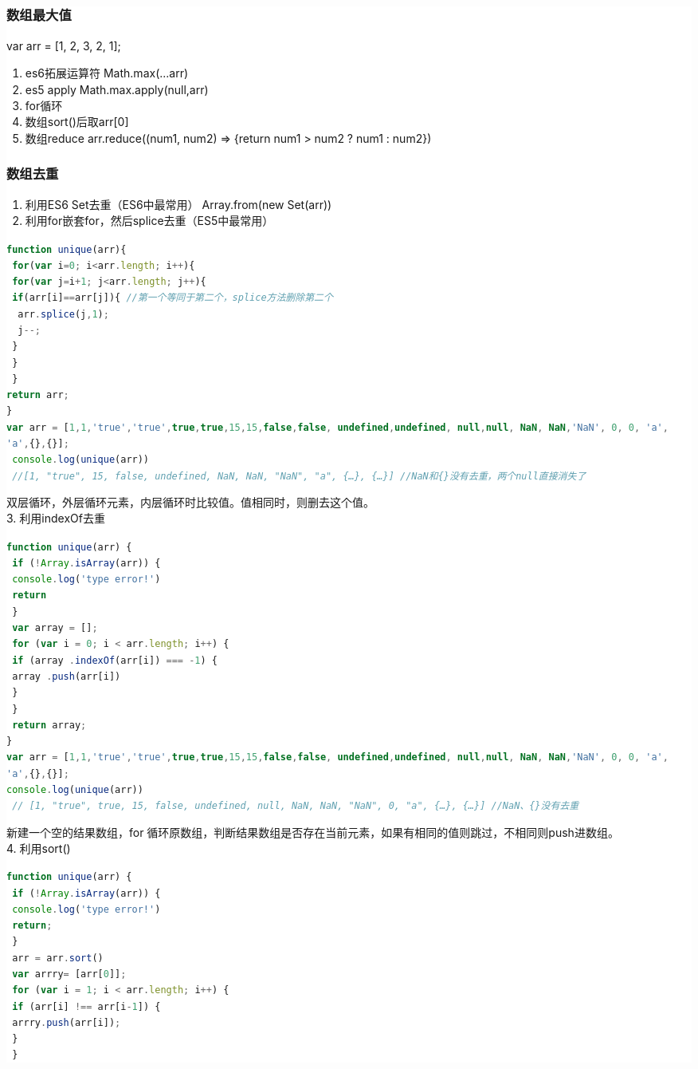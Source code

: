 ### 数组最大值
var arr = [1, 2, 3, 2, 1];
1. es6拓展运算符 Math.max(...arr)
2. es5 apply Math.max.apply(null,arr)
3. for循环
4. 数组sort()后取arr[0]
5. 数组reduce arr.reduce((num1, num2) => {return num1 > num2 ? num1 : num2})

### 数组去重
1. 利用ES6 Set去重（ES6中最常用） Array.from(new Set(arr))
2. 利用for嵌套for，然后splice去重（ES5中最常用）
```js
function unique(arr){ 
 for(var i=0; i<arr.length; i++){
 for(var j=i+1; j<arr.length; j++){
 if(arr[i]==arr[j]){ //第一个等同于第二个，splice方法删除第二个
  arr.splice(j,1);
  j--;
 }
 }
 }
return arr;
}
var arr = [1,1,'true','true',true,true,15,15,false,false, undefined,undefined, null,null, NaN, NaN,'NaN', 0, 0, 'a', 'a',{},{}];
 console.log(unique(arr))
 //[1, "true", 15, false, undefined, NaN, NaN, "NaN", "a", {…}, {…}] //NaN和{}没有去重，两个null直接消失了
```
双层循环，外层循环元素，内层循环时比较值。值相同时，则删去这个值。<br/>
3. 利用indexOf去重
```js
function unique(arr) {
 if (!Array.isArray(arr)) {
 console.log('type error!')
 return
 }
 var array = [];
 for (var i = 0; i < arr.length; i++) {
 if (array .indexOf(arr[i]) === -1) {
 array .push(arr[i])
 }
 }
 return array;
}
var arr = [1,1,'true','true',true,true,15,15,false,false, undefined,undefined, null,null, NaN, NaN,'NaN', 0, 0, 'a', 'a',{},{}];
console.log(unique(arr))
 // [1, "true", true, 15, false, undefined, null, NaN, NaN, "NaN", 0, "a", {…}, {…}] //NaN、{}没有去重
```
新建一个空的结果数组，for 循环原数组，判断结果数组是否存在当前元素，如果有相同的值则跳过，不相同则push进数组。<br/>
4. 利用sort()
```js
function unique(arr) {
 if (!Array.isArray(arr)) {
 console.log('type error!')
 return;
 }
 arr = arr.sort()
 var arrry= [arr[0]];
 for (var i = 1; i < arr.length; i++) {
 if (arr[i] !== arr[i-1]) {
 arrry.push(arr[i]);
 }
 }
```